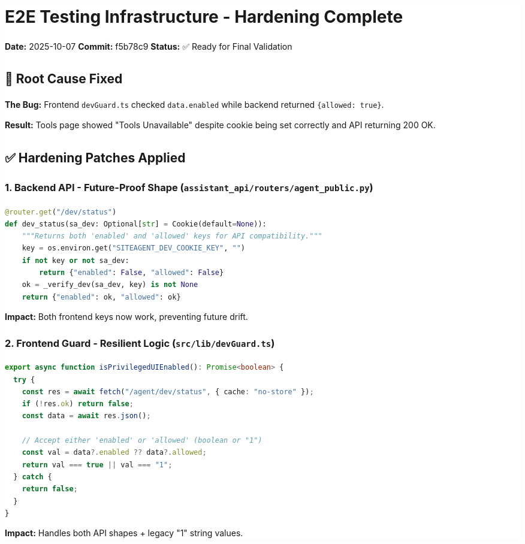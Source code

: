 # E2E Testing Infrastructure - Hardening Complete

**Date:** 2025-10-07
**Commit:** f5b78c9
**Status:** ✅ Ready for Final Validation

## 🎯 Root Cause Fixed

**The Bug:** Frontend `devGuard.ts` checked `data.enabled` while backend returned `{allowed: true}`.

**Result:** Tools page showed "Tools Unavailable" despite cookie being set correctly and API returning 200 OK.

## ✅ Hardening Patches Applied

### 1. Backend API - Future-Proof Shape (`assistant_api/routers/agent_public.py`)

```python
@router.get("/dev/status")
def dev_status(sa_dev: Optional[str] = Cookie(default=None)):
    """Returns both 'enabled' and 'allowed' keys for API compatibility."""
    key = os.environ.get("SITEAGENT_DEV_COOKIE_KEY", "")
    if not key or not sa_dev:
        return {"enabled": False, "allowed": False}
    ok = _verify_dev(sa_dev, key) is not None
    return {"enabled": ok, "allowed": ok}
```

**Impact:** Both frontend keys now work, preventing future drift.

### 2. Frontend Guard - Resilient Logic (`src/lib/devGuard.ts`)

```typescript
export async function isPrivilegedUIEnabled(): Promise<boolean> {
  try {
    const res = await fetch("/agent/dev/status", { cache: "no-store" });
    if (!res.ok) return false;
    const data = await res.json();

    // Accept either 'enabled' or 'allowed' (boolean or "1")
    const val = data?.enabled ?? data?.allowed;
    return val === true || val === "1";
  } catch {
    return false;
  }
}
```

**Impact:** Handles both API shapes + legacy "1" string values.
